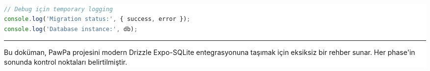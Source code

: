 ```typescript
// Debug için temporary logging
console.log('Migration status:', { success, error });
console.log('Database instance:', db);
```

---

Bu doküman, PawPa projesini modern Drizzle Expo-SQLite entegrasyonuna taşımak için eksiksiz bir rehber sunar. Her phase'in sonunda kontrol noktaları belirtilmiştir.